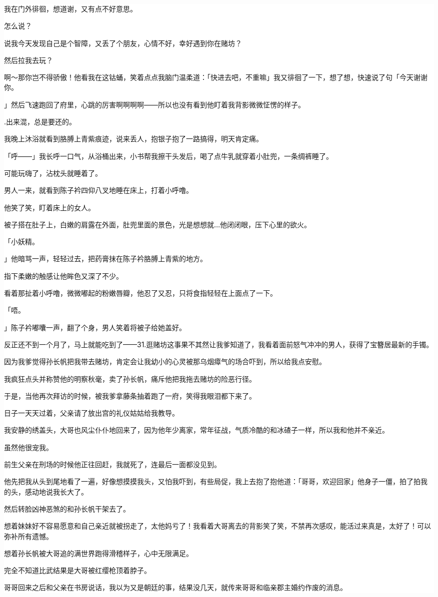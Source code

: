 我在门外徘徊，想道谢，又有点不好意思。

怎么说？

说我今天发现自己是个智障，又丢了个朋友，心情不好，幸好遇到你在赌坊？

然后拉我去玩？

啊～那你岂不得骄傲！他看我在这钴蛹，笑着点点我脑门温柔道：「快进去吧，不重嘛」我又徘徊了一下，想了想，快速说了句「今天谢谢你。

」然后飞速跑回了府里，心跳的厉害啊啊啊啊——所以也没有看到他盯着我背影微微怔愣的样子。

.出来混，总是要还的。

我晚上沐浴就看到胳膊上青紫痕迹，说来丢人，抱银子抱了一路搞得，明天肯定痛。

「呼——」我长呼一口气，从浴桶出来，小书帮我擦干头发后，喝了点牛乳就穿着小肚兜，一条绸裤睡了。

可能玩嗨了，沾枕头就睡着了。

男人一来，就看到陈子衿四仰八叉地睡在床上，打着小呼噜。

他笑了笑，盯着床上的女人。

被子搭在肚子上，白嫩的肩露在外面，肚兜里面的景色，光是想想就…他闭闭眼，压下心里的欲火。

「小妖精。

」他暗骂一声，轻轻过去，把药膏抹在陈子衿胳膊上青紫的地方。

指下柔嫩的触感让他眸色又深了不少。

看着那扯着小呼噜，微微嘟起的粉嫩唇瓣，他忍了又忍，只将食指轻轻在上面点了一下。

「唔。

」陈子衿嘟囔一声，翻了个身，男人笑着将被子给她盖好。

反正还不到一个月了，马上就能吃到了——31.逛赌坊这事果不其然让我爹知道了，我看着面前怒气冲冲的男人，获得了宝簪居最新的手镯。

因为我爹觉得孙长帆把我带去赌坊，肯定会让我幼小的心灵被那乌烟瘴气的场合吓到，所以给我点安慰。

我疯狂点头并称赞他的明察秋毫，卖了孙长帆，痛斥他把我拖去赌坊的险恶行径。

于是，当他再次拜访的时候，被我爹拿藤条抽着跑了一府，笑得我眼泪都下来了。

日子一天天过着，父亲请了放出宫的礼仪姑姑给我教导。

我安静的绣盖头，大哥也风尘仆仆地回来了，因为他年少离家，常年征战，气质冷酷的和冰碴子一样，所以我和他并不亲近。

虽然他很宠我。

前生父亲在刑场的时候他正往回赶，我就死了，连最后一面都没见到。

他先把我从头到尾地看了一遍，好像想摸摸我头，又怕我吓到，有些局促，我上去抱了抱他道：「哥哥，欢迎回家」他身子一僵，拍了拍我的头，感动地说我长大了。

然后转脸凶神恶煞的和孙长帆干架去了。

想着妹妹好不容易愿意和自己亲近就被拐走了，太他妈亏了！我看着大哥离去的背影笑了笑，不禁再次感叹，能活过来真是，太好了！可以弥补所有遗憾。

想着孙长帆被大哥追的满世界跑得滑稽样子，心中无限满足。

完全不知道比武结果是大哥被红缨枪顶着脖子。

哥哥回来之后和父亲在书房说话，我以为又是朝廷的事，结果没几天，就传来哥哥和临亲郡主婚约作废的消息。
